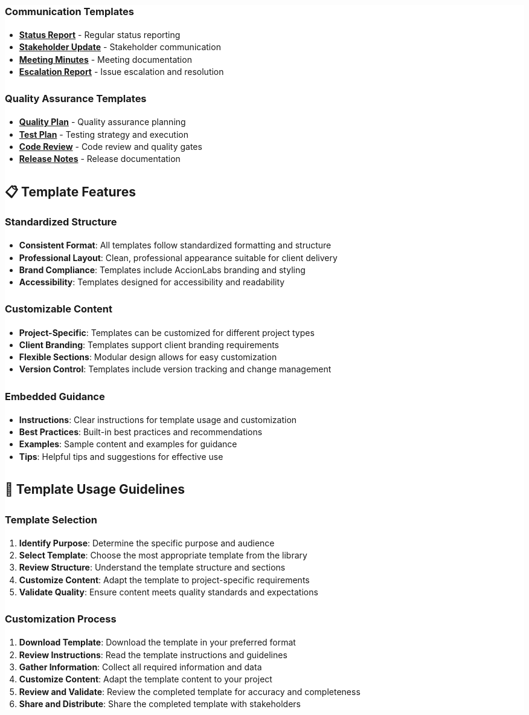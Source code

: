 ### Communication Templates
- **[Status Report](status-report.md)** - Regular status reporting
- **[Stakeholder Update](stakeholder-update.md)** - Stakeholder communication
- **[Meeting Minutes](meeting-minutes.md)** - Meeting documentation
- **[Escalation Report](escalation-report.md)** - Issue escalation and resolution

### Quality Assurance Templates
- **[Quality Plan](quality-plan.md)** - Quality assurance planning
- **[Test Plan](test-plan.md)** - Testing strategy and execution
- **[Code Review](code-review.md)** - Code review and quality gates
- **[Release Notes](release-notes.md)** - Release documentation

## 📋 Template Features

### Standardized Structure
- **Consistent Format**: All templates follow standardized formatting and structure
- **Professional Layout**: Clean, professional appearance suitable for client delivery
- **Brand Compliance**: Templates include AccionLabs branding and styling
- **Accessibility**: Templates designed for accessibility and readability

### Customizable Content
- **Project-Specific**: Templates can be customized for different project types
- **Client Branding**: Templates support client branding requirements
- **Flexible Sections**: Modular design allows for easy customization
- **Version Control**: Templates include version tracking and change management

### Embedded Guidance
- **Instructions**: Clear instructions for template usage and customization
- **Best Practices**: Built-in best practices and recommendations
- **Examples**: Sample content and examples for guidance
- **Tips**: Helpful tips and suggestions for effective use

## 🔧 Template Usage Guidelines

### Template Selection
1. **Identify Purpose**: Determine the specific purpose and audience
2. **Select Template**: Choose the most appropriate template from the library
3. **Review Structure**: Understand the template structure and sections
4. **Customize Content**: Adapt the template to project-specific requirements
5. **Validate Quality**: Ensure content meets quality standards and expectations

### Customization Process
1. **Download Template**: Download the template in your preferred format
2. **Review Instructions**: Read the template instructions and guidelines
3. **Gather Information**: Collect all required information and data
4. **Customize Content**: Adapt the template content to your project
5. **Review and Validate**: Review the completed template for accuracy and completeness
6. **Share and Distribute**: Share the completed template with stakeholders
